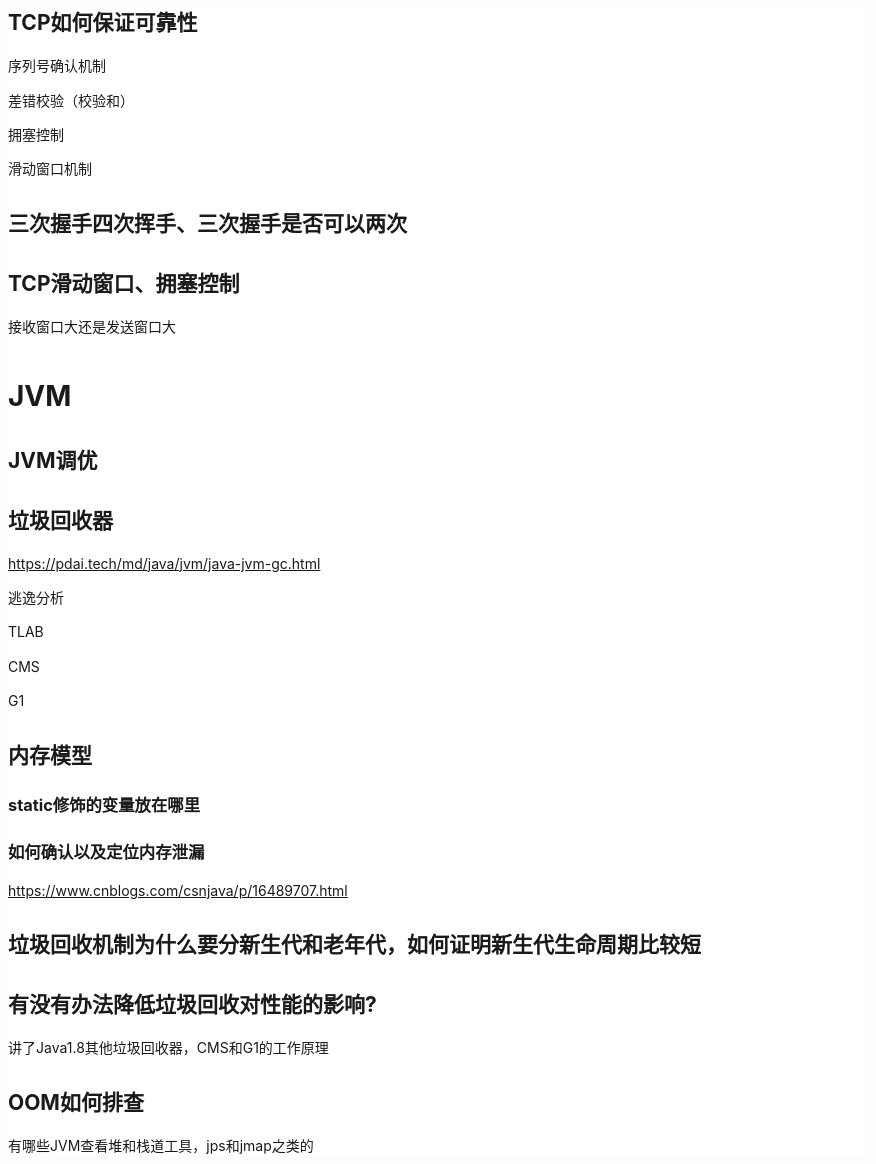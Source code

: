 ## TCP如何保证可靠性

序列号确认机制

差错校验（校验和）

拥塞控制

滑动窗口机制

## 三次握手四次挥手、三次握手是否可以两次

## TCP滑动窗口、拥塞控制

接收窗口大还是发送窗口大

# JVM

## JVM调优

## 垃圾回收器

https://pdai.tech/md/java/jvm/java-jvm-gc.html

逃逸分析

TLAB

CMS

G1

## 内存模型

### static修饰的变量放在哪里

### 如何确认以及定位内存泄漏

https://www.cnblogs.com/csnjava/p/16489707.html

## 垃圾回收机制为什么要分新生代和老年代，如何证明新生代生命周期比较短

## 有没有办法降低垃圾回收对性能的影响?

讲了Java1.8其他垃圾回收器，CMS和G1的工作原理

## OOM如何排查

有哪些JVM查看堆和栈道工具，jps和jmap之类的
